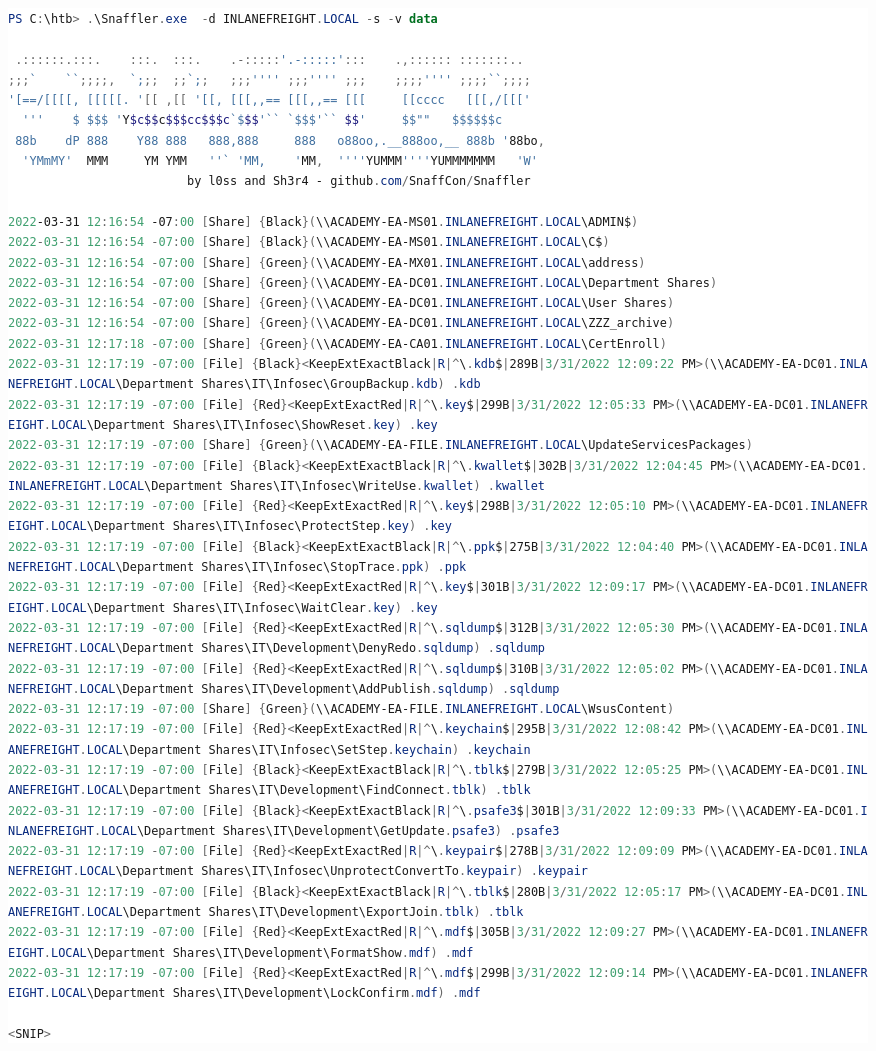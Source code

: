 ```powershell
PS C:\htb> .\Snaffler.exe  -d INLANEFREIGHT.LOCAL -s -v data

 .::::::.:::.    :::.  :::.    .-:::::'.-:::::':::    .,:::::: :::::::..
;;;`    ``;;;;,  `;;;  ;;`;;   ;;;'''' ;;;'''' ;;;    ;;;;'''' ;;;;``;;;;
'[==/[[[[, [[[[[. '[[ ,[[ '[[, [[[,,== [[[,,== [[[     [[cccc   [[[,/[[['
  '''    $ $$$ 'Y$c$$c$$$cc$$$c`$$$'`` `$$$'`` $$'     $$""   $$$$$$c
 88b    dP 888    Y88 888   888,888     888   o88oo,.__888oo,__ 888b '88bo,
  'YMmMY'  MMM     YM YMM   ''` 'MM,    'MM,  ''''YUMMM''''YUMMMMMMM   'W'
                         by l0ss and Sh3r4 - github.com/SnaffCon/Snaffler

2022-03-31 12:16:54 -07:00 [Share] {Black}(\\ACADEMY-EA-MS01.INLANEFREIGHT.LOCAL\ADMIN$)
2022-03-31 12:16:54 -07:00 [Share] {Black}(\\ACADEMY-EA-MS01.INLANEFREIGHT.LOCAL\C$)
2022-03-31 12:16:54 -07:00 [Share] {Green}(\\ACADEMY-EA-MX01.INLANEFREIGHT.LOCAL\address)
2022-03-31 12:16:54 -07:00 [Share] {Green}(\\ACADEMY-EA-DC01.INLANEFREIGHT.LOCAL\Department Shares)
2022-03-31 12:16:54 -07:00 [Share] {Green}(\\ACADEMY-EA-DC01.INLANEFREIGHT.LOCAL\User Shares)
2022-03-31 12:16:54 -07:00 [Share] {Green}(\\ACADEMY-EA-DC01.INLANEFREIGHT.LOCAL\ZZZ_archive)
2022-03-31 12:17:18 -07:00 [Share] {Green}(\\ACADEMY-EA-CA01.INLANEFREIGHT.LOCAL\CertEnroll)
2022-03-31 12:17:19 -07:00 [File] {Black}<KeepExtExactBlack|R|^\.kdb$|289B|3/31/2022 12:09:22 PM>(\\ACADEMY-EA-DC01.INLANEFREIGHT.LOCAL\Department Shares\IT\Infosec\GroupBackup.kdb) .kdb
2022-03-31 12:17:19 -07:00 [File] {Red}<KeepExtExactRed|R|^\.key$|299B|3/31/2022 12:05:33 PM>(\\ACADEMY-EA-DC01.INLANEFREIGHT.LOCAL\Department Shares\IT\Infosec\ShowReset.key) .key
2022-03-31 12:17:19 -07:00 [Share] {Green}(\\ACADEMY-EA-FILE.INLANEFREIGHT.LOCAL\UpdateServicesPackages)
2022-03-31 12:17:19 -07:00 [File] {Black}<KeepExtExactBlack|R|^\.kwallet$|302B|3/31/2022 12:04:45 PM>(\\ACADEMY-EA-DC01.INLANEFREIGHT.LOCAL\Department Shares\IT\Infosec\WriteUse.kwallet) .kwallet
2022-03-31 12:17:19 -07:00 [File] {Red}<KeepExtExactRed|R|^\.key$|298B|3/31/2022 12:05:10 PM>(\\ACADEMY-EA-DC01.INLANEFREIGHT.LOCAL\Department Shares\IT\Infosec\ProtectStep.key) .key
2022-03-31 12:17:19 -07:00 [File] {Black}<KeepExtExactBlack|R|^\.ppk$|275B|3/31/2022 12:04:40 PM>(\\ACADEMY-EA-DC01.INLANEFREIGHT.LOCAL\Department Shares\IT\Infosec\StopTrace.ppk) .ppk
2022-03-31 12:17:19 -07:00 [File] {Red}<KeepExtExactRed|R|^\.key$|301B|3/31/2022 12:09:17 PM>(\\ACADEMY-EA-DC01.INLANEFREIGHT.LOCAL\Department Shares\IT\Infosec\WaitClear.key) .key
2022-03-31 12:17:19 -07:00 [File] {Red}<KeepExtExactRed|R|^\.sqldump$|312B|3/31/2022 12:05:30 PM>(\\ACADEMY-EA-DC01.INLANEFREIGHT.LOCAL\Department Shares\IT\Development\DenyRedo.sqldump) .sqldump
2022-03-31 12:17:19 -07:00 [File] {Red}<KeepExtExactRed|R|^\.sqldump$|310B|3/31/2022 12:05:02 PM>(\\ACADEMY-EA-DC01.INLANEFREIGHT.LOCAL\Department Shares\IT\Development\AddPublish.sqldump) .sqldump
2022-03-31 12:17:19 -07:00 [Share] {Green}(\\ACADEMY-EA-FILE.INLANEFREIGHT.LOCAL\WsusContent)
2022-03-31 12:17:19 -07:00 [File] {Red}<KeepExtExactRed|R|^\.keychain$|295B|3/31/2022 12:08:42 PM>(\\ACADEMY-EA-DC01.INLANEFREIGHT.LOCAL\Department Shares\IT\Infosec\SetStep.keychain) .keychain
2022-03-31 12:17:19 -07:00 [File] {Black}<KeepExtExactBlack|R|^\.tblk$|279B|3/31/2022 12:05:25 PM>(\\ACADEMY-EA-DC01.INLANEFREIGHT.LOCAL\Department Shares\IT\Development\FindConnect.tblk) .tblk
2022-03-31 12:17:19 -07:00 [File] {Black}<KeepExtExactBlack|R|^\.psafe3$|301B|3/31/2022 12:09:33 PM>(\\ACADEMY-EA-DC01.INLANEFREIGHT.LOCAL\Department Shares\IT\Development\GetUpdate.psafe3) .psafe3
2022-03-31 12:17:19 -07:00 [File] {Red}<KeepExtExactRed|R|^\.keypair$|278B|3/31/2022 12:09:09 PM>(\\ACADEMY-EA-DC01.INLANEFREIGHT.LOCAL\Department Shares\IT\Infosec\UnprotectConvertTo.keypair) .keypair
2022-03-31 12:17:19 -07:00 [File] {Black}<KeepExtExactBlack|R|^\.tblk$|280B|3/31/2022 12:05:17 PM>(\\ACADEMY-EA-DC01.INLANEFREIGHT.LOCAL\Department Shares\IT\Development\ExportJoin.tblk) .tblk
2022-03-31 12:17:19 -07:00 [File] {Red}<KeepExtExactRed|R|^\.mdf$|305B|3/31/2022 12:09:27 PM>(\\ACADEMY-EA-DC01.INLANEFREIGHT.LOCAL\Department Shares\IT\Development\FormatShow.mdf) .mdf
2022-03-31 12:17:19 -07:00 [File] {Red}<KeepExtExactRed|R|^\.mdf$|299B|3/31/2022 12:09:14 PM>(\\ACADEMY-EA-DC01.INLANEFREIGHT.LOCAL\Department Shares\IT\Development\LockConfirm.mdf) .mdf

<SNIP>
```
